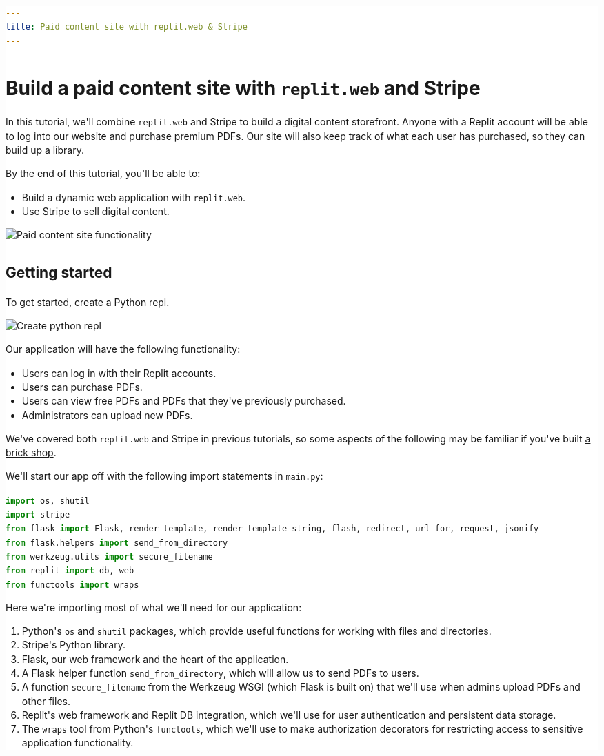 ```yaml
---
title: Paid content site with replit.web & Stripe
---
```


# Build a paid content site with `replit.web` and Stripe

In this tutorial, we'll combine `replit.web` and Stripe to build a digital content storefront. Anyone with a Replit account will be able to log into our website and purchase premium PDFs. Our site will also keep track of what each user has purchased, so they can build up a library.

By the end of this tutorial, you'll be able to:

- Build a dynamic web application with `replit.web`.
- Use [Stripe](https://stripe.com/) to sell digital content.

![Paid content site functionality](https://docimg.replit.com/images/tutorials/29-paid-content-site/site-functionality.gif)

## Getting started

To get started, create a Python repl.

![Create python repl](https://docimg.replit.com/images/tutorials/29-paid-content-site/create-python-repl.png)

Our application will have the following functionality:

- Users can log in with their Replit accounts.
- Users can purchase PDFs.
- Users can view free PDFs and PDFs that they've previously purchased.
- Administrators can upload new PDFs.

We've covered both `replit.web` and Stripe in previous tutorials, so some aspects of the following may be familiar if you've built [a brick shop](/tutorials/nodejs/online-store-checkout-process).

We'll start our app off with the following import statements in `main.py`:

```python
import os, shutil
import stripe
from flask import Flask, render_template, render_template_string, flash, redirect, url_for, request, jsonify
from flask.helpers import send_from_directory
from werkzeug.utils import secure_filename
from replit import db, web
from functools import wraps
```

Here we're importing most of what we'll need for our application:

1. Python's `os` and `shutil` packages, which provide useful functions for working with files and directories.
2. Stripe's Python library.
3. Flask, our web framework and the heart of the application.
4. A Flask helper function `send_from_directory`, which will allow us to send PDFs to users.
5. A function `secure_filename` from the Werkzeug WSGI (which Flask is built on) that we'll use when admins upload PDFs and other files.
6. Replit's web framework and Replit DB integration, which we'll use for user authentication and persistent data storage.
7. The `wraps` tool from Python's `functools`, which we'll use to make authorization decorators for restricting access to sensitive application functionality.
